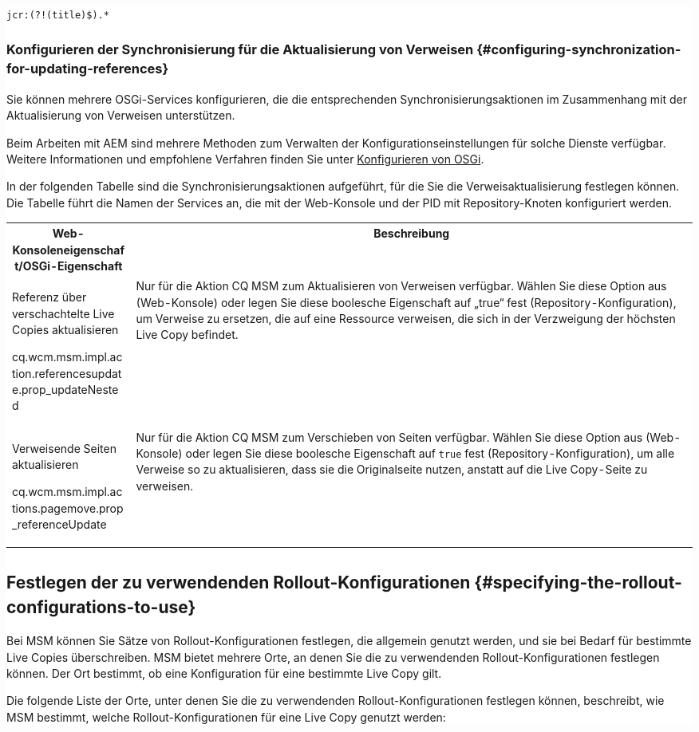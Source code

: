 `jcr:(?!(title)$).*`

### Konfigurieren der Synchronisierung für die Aktualisierung von Verweisen {#configuring-synchronization-for-updating-references}

Sie können mehrere OSGi-Services konfigurieren, die die entsprechenden Synchronisierungsaktionen im Zusammenhang mit der Aktualisierung von Verweisen unterstützen.

Beim Arbeiten mit AEM sind mehrere Methoden zum Verwalten der Konfigurationseinstellungen für solche Dienste verfügbar. Weitere Informationen und empfohlene Verfahren finden Sie unter [Konfigurieren von OSGi](/help/sites-deploying/configuring-osgi.md).

In der folgenden Tabelle sind die Synchronisierungsaktionen aufgeführt, für die Sie die Verweisaktualisierung festlegen können. Die Tabelle führt die Namen der Services an, die mit der Web-Konsole und der PID mit Repository-Knoten konfiguriert werden.

<table>
 <tbody>
  <tr>
   <th>Web-Konsoleneigenschaft/OSGi-Eigenschaft</th>
   <th>Beschreibung</th>
  </tr>
  <tr>
   <td><p>Referenz über verschachtelte Live Copies aktualisieren</p> <p>cq.wcm.msm.impl.action.referencesupdate.prop_updateNested</p> </td>
   <td>Nur für die Aktion CQ MSM zum Aktualisieren von Verweisen verfügbar. Wählen Sie diese Option aus (Web-Konsole) oder legen Sie diese boolesche Eigenschaft auf „true“ fest (Repository-Konfiguration), um Verweise zu ersetzen, die auf eine Ressource verweisen, die sich in der Verzweigung der höchsten Live Copy befindet.</td>
  </tr>
  <tr>
   <td><p>Verweisende Seiten aktualisieren</p> <p>cq.wcm.msm.impl.actions.pagemove.prop_referenceUpdate</p> </td>
   <td>Nur für die Aktion CQ MSM zum Verschieben von Seiten verfügbar. Wählen Sie diese Option aus (Web-Konsole) oder legen Sie diese boolesche Eigenschaft auf <code>true</code> fest (Repository-Konfiguration), um alle Verweise so zu aktualisieren, dass sie die Originalseite nutzen, anstatt auf die Live Copy-Seite zu verweisen.</td>
  </tr>
 </tbody>
</table>

## Festlegen der zu verwendenden Rollout-Konfigurationen {#specifying-the-rollout-configurations-to-use}

Bei MSM können Sie Sätze von Rollout-Konfigurationen festlegen, die allgemein genutzt werden, und sie bei Bedarf für bestimmte Live Copies überschreiben. MSM bietet mehrere Orte, an denen Sie die zu verwendenden Rollout-Konfigurationen festlegen können. Der Ort bestimmt, ob eine Konfiguration für eine bestimmte Live Copy gilt.

Die folgende Liste der Orte, unter denen Sie die zu verwendenden Rollout-Konfigurationen festlegen können, beschreibt, wie MSM bestimmt, welche Rollout-Konfigurationen für eine Live Copy genutzt werden:
